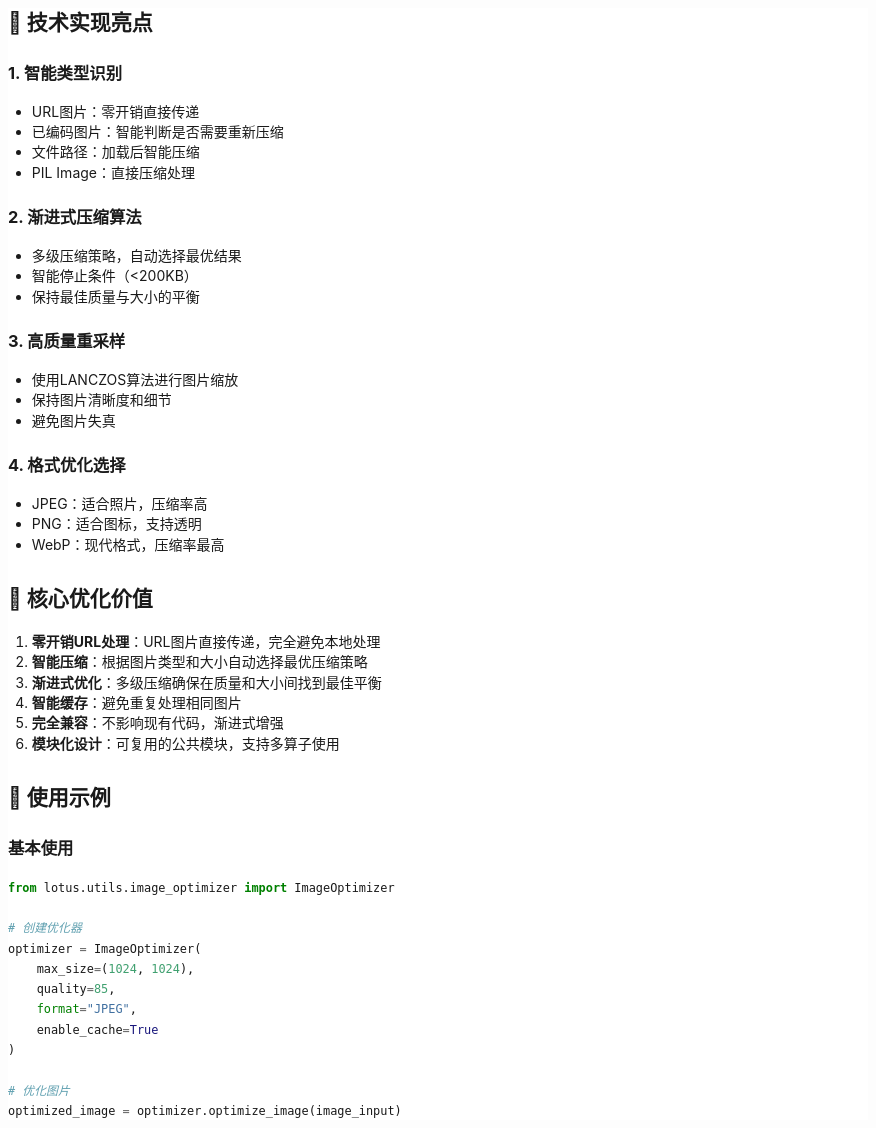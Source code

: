 ## 🔧 技术实现亮点

### 1. **智能类型识别**
- URL图片：零开销直接传递
- 已编码图片：智能判断是否需要重新压缩
- 文件路径：加载后智能压缩
- PIL Image：直接压缩处理

### 2. **渐进式压缩算法**
- 多级压缩策略，自动选择最优结果
- 智能停止条件（<200KB）
- 保持最佳质量与大小的平衡

### 3. **高质量重采样**
- 使用LANCZOS算法进行图片缩放
- 保持图片清晰度和细节
- 避免图片失真

### 4. **格式优化选择**
- JPEG：适合照片，压缩率高
- PNG：适合图标，支持透明
- WebP：现代格式，压缩率最高

## 🎯 核心优化价值

1. **零开销URL处理**：URL图片直接传递，完全避免本地处理
2. **智能压缩**：根据图片类型和大小自动选择最优压缩策略
3. **渐进式优化**：多级压缩确保在质量和大小间找到最佳平衡
4. **智能缓存**：避免重复处理相同图片
5. **完全兼容**：不影响现有代码，渐进式增强
6. **模块化设计**：可复用的公共模块，支持多算子使用

## 📝 使用示例

### 基本使用
```python
from lotus.utils.image_optimizer import ImageOptimizer

# 创建优化器
optimizer = ImageOptimizer(
    max_size=(1024, 1024),
    quality=85,
    format="JPEG",
    enable_cache=True
)

# 优化图片
optimized_image = optimizer.optimize_image(image_input)
```
